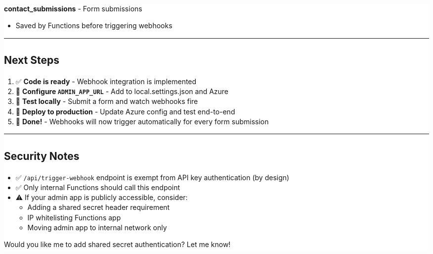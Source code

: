 **contact_submissions** - Form submissions
- Saved by Functions before triggering webhooks

---

## Next Steps

1. ✅ **Code is ready** - Webhook integration is implemented
2. 🔄 **Configure `ADMIN_APP_URL`** - Add to local.settings.json and Azure
3. 🔄 **Test locally** - Submit a form and watch webhooks fire
4. 🔄 **Deploy to production** - Update Azure config and test end-to-end
5. 🎉 **Done!** - Webhooks will now trigger automatically for every form submission

---

## Security Notes

- ✅ `/api/trigger-webhook` endpoint is exempt from API key authentication (by design)
- ✅ Only internal Functions should call this endpoint
- ⚠️ If your admin app is publicly accessible, consider:
  - Adding a shared secret header requirement
  - IP whitelisting Functions app
  - Moving admin app to internal network only

Would you like me to add shared secret authentication? Let me know!
